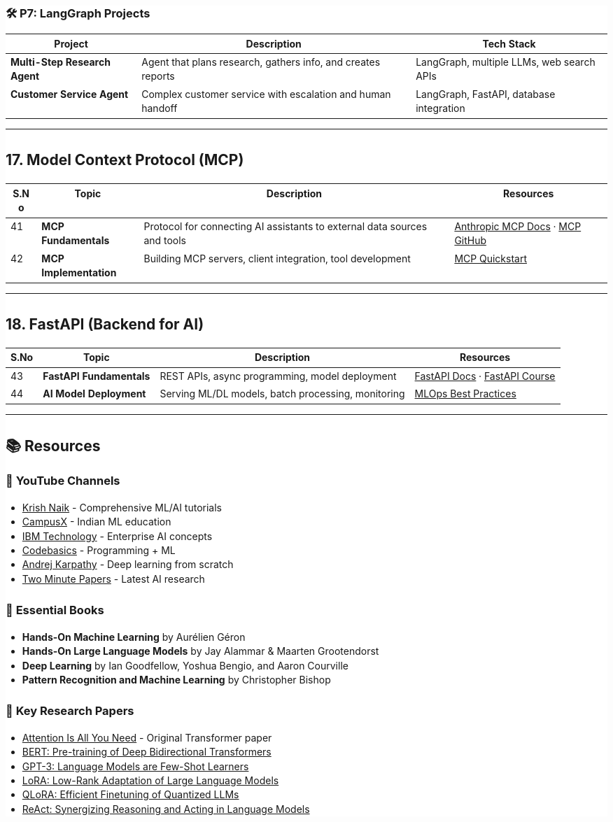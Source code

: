 ### 🛠 **P7: LangGraph Projects**

| Project | Description | Tech Stack |
|---------|-------------|------------|
| **Multi-Step Research Agent** | Agent that plans research, gathers info, and creates reports | LangGraph, multiple LLMs, web search APIs |
| **Customer Service Agent** | Complex customer service with escalation and human handoff | LangGraph, FastAPI, database integration |

---

## **17. Model Context Protocol (MCP)**

| S.No | Topic | Description | Resources |
|------|-------|-------------|-----------|
| 41 | **MCP Fundamentals** | Protocol for connecting AI assistants to external data sources and tools | [Anthropic MCP Docs](https://modelcontextprotocol.io/) · [MCP GitHub](https://github.com/modelcontextprotocol) |
| 42 | **MCP Implementation** | Building MCP servers, client integration, tool development | [MCP Quickstart](https://modelcontextprotocol.io/quickstart) |

---

## **18. FastAPI (Backend for AI)**

| S.No | Topic | Description | Resources |
|------|-------|-------------|-----------|
| 43 | **FastAPI Fundamentals** | REST APIs, async programming, model deployment | [FastAPI Docs](https://fastapi.tiangolo.com/) · [FastAPI Course](https://youtu.be/0sOvCWFmrtA) |
| 44 | **AI Model Deployment** | Serving ML/DL models, batch processing, monitoring | [MLOps Best Practices](https://ml-ops.org/) |

---

## 📚 **Resources**

### 🎥 **YouTube Channels**
- [Krish Naik](https://www.youtube.com/@krishnaik06) - Comprehensive ML/AI tutorials
- [CampusX](https://www.youtube.com/@campusx-official) - Indian ML education
- [IBM Technology](https://www.youtube.com/@IBMTechnology) - Enterprise AI concepts
- [Codebasics](https://www.youtube.com/@codebasics) - Programming + ML
- [Andrej Karpathy](https://www.youtube.com/@AndrejKarpathy) - Deep learning from scratch
- [Two Minute Papers](https://www.youtube.com/@TwoMinutePapers) - Latest AI research

### 📖 **Essential Books**
- **Hands-On Machine Learning** by Aurélien Géron
- **Hands-On Large Language Models** by Jay Alammar & Maarten Grootendorst
- **Deep Learning** by Ian Goodfellow, Yoshua Bengio, and Aaron Courville
- **Pattern Recognition and Machine Learning** by Christopher Bishop

### 📄 **Key Research Papers**
- [Attention Is All You Need](https://arxiv.org/pdf/1706.03762) - Original Transformer paper
- [BERT: Pre-training of Deep Bidirectional Transformers](https://arxiv.org/abs/1810.04805)
- [GPT-3: Language Models are Few-Shot Learners](https://arxiv.org/abs/2005.14165)
- [LoRA: Low-Rank Adaptation of Large Language Models](https://arxiv.org/abs/2106.09685)
- [QLoRA: Efficient Finetuning of Quantized LLMs](https://arxiv.org/abs/2305.14314)
- [ReAct: Synergizing Reasoning and Acting in Language Models](https://arxiv.org/abs/2210.03629)
